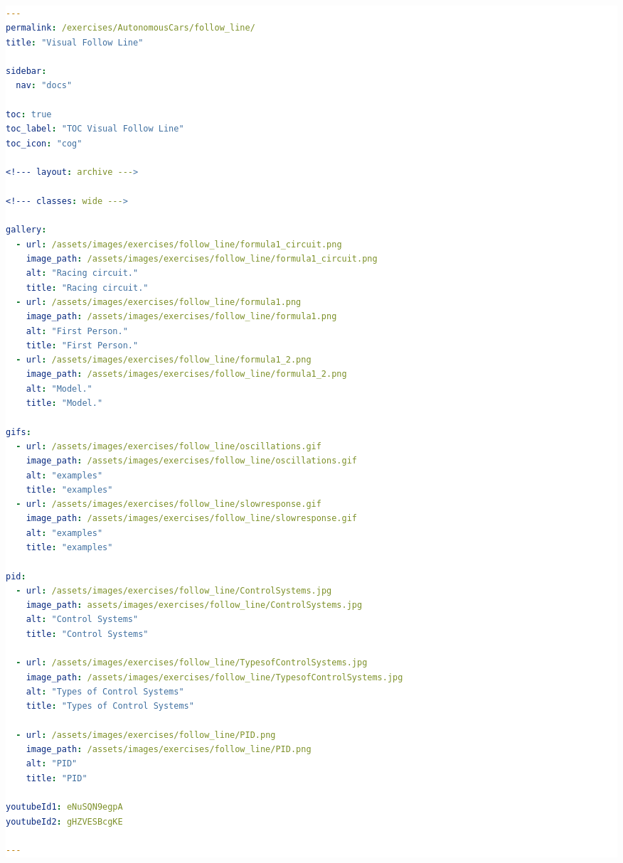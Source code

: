 ```yaml
---
permalink: /exercises/AutonomousCars/follow_line/
title: "Visual Follow Line"

sidebar:
  nav: "docs"

toc: true
toc_label: "TOC Visual Follow Line"
toc_icon: "cog"

<!--- layout: archive --->

<!--- classes: wide --->

gallery:
  - url: /assets/images/exercises/follow_line/formula1_circuit.png
    image_path: /assets/images/exercises/follow_line/formula1_circuit.png
    alt: "Racing circuit."
    title: "Racing circuit."
  - url: /assets/images/exercises/follow_line/formula1.png
    image_path: /assets/images/exercises/follow_line/formula1.png
    alt: "First Person."
    title: "First Person."
  - url: /assets/images/exercises/follow_line/formula1_2.png
    image_path: /assets/images/exercises/follow_line/formula1_2.png
    alt: "Model."
    title: "Model."
  
gifs:
  - url: /assets/images/exercises/follow_line/oscillations.gif
    image_path: /assets/images/exercises/follow_line/oscillations.gif
    alt: "examples"
    title: "examples"
  - url: /assets/images/exercises/follow_line/slowresponse.gif
    image_path: /assets/images/exercises/follow_line/slowresponse.gif
    alt: "examples"
    title: "examples"

pid:
  - url: /assets/images/exercises/follow_line/ControlSystems.jpg
    image_path: assets/images/exercises/follow_line/ControlSystems.jpg
    alt: "Control Systems"
    title: "Control Systems"

  - url: /assets/images/exercises/follow_line/TypesofControlSystems.jpg
    image_path: /assets/images/exercises/follow_line/TypesofControlSystems.jpg
    alt: "Types of Control Systems"
    title: "Types of Control Systems"

  - url: /assets/images/exercises/follow_line/PID.png
    image_path: /assets/images/exercises/follow_line/PID.png
    alt: "PID"
    title: "PID"

youtubeId1: eNuSQN9egpA
youtubeId2: gHZVESBcgKE

---
```

